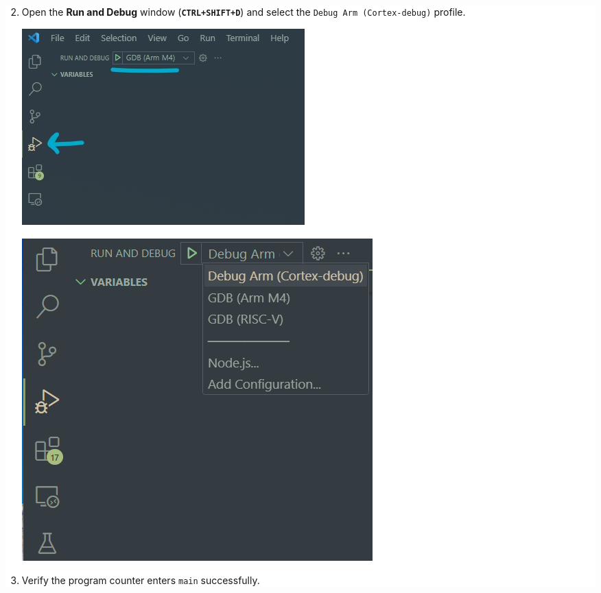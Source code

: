 2. Open the **Run and Debug** window (**`CTRL+SHIFT+D`**) and select the `Debug Arm (Cortex-debug)` profile.

    ![Figure 20](res/Fig20.jpg)

    ![Figure 46](res/Fig46.jpg)

3. Verify the program counter enters `main` successfully.
